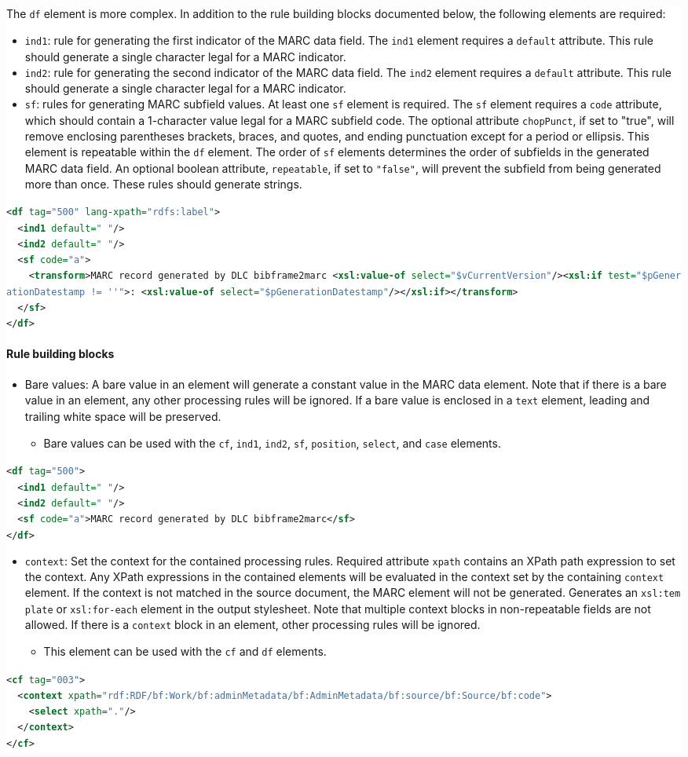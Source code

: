 The `df` element is more complex. In addition to the rule building blocks documented below, the following elements are required:

  * `ind1`: rule for generating the first indicator of the MARC data field. The `ind1` element requires a `default` attribute. This rule should generate a single character legal for a MARC indicator.
  * `ind2`: rule for generating the second indicator of the MARC data field. The `ind2` element requires a `default` attribute. This rule should generate a single character legal for a MARC indicator.
  * `sf`: rules for generating MARC subfield values. At least one `sf` element is required. The `sf` element requires a `code` attribute, which should contain a 1-character value legal for a MARC subfield code. The optional attribute `chopPunct`, if set to "true", will remove enclosing parentheses brackets, braces, and quotes, and ending punctuation except for a period or ellipsis. This element is repeatable within the `df` element. The order of `sf` elements determines the order of subfields in the generated MARC data field. An optional boolean attribute, `repeatable`, if set to `"false"`, will prevent the subfield from being generated more than once. These rules should generate strings.

```xml
<df tag="500" lang-xpath="rdfs:label">
  <ind1 default=" "/>
  <ind2 default=" "/>
  <sf code="a">
    <transform>MARC record generated by DLC bibframe2marc <xsl:value-of select="$vCurrentVersion"/><xsl:if test="$pGenerationDatestamp != ''">: <xsl:value-of select="$pGenerationDatestamp"/></xsl:if></transform>
  </sf>
</df>
```

#### Rule building blocks

* Bare values: A bare value in an element will generate a constant value in the MARC data element. Note that if there is a bare value in an element, any other processing rules will be ignored. If a bare value is enclosed in a `text` element, leading and trailing white space will be preserved.

  * Bare values can be used with the `cf`, `ind1`, `ind2`, `sf`, `position`, `select`, and `case` elements.

```xml
<df tag="500">
  <ind1 default=" "/>
  <ind2 default=" "/>
  <sf code="a">MARC record generated by DLC bibframe2marc</sf>
</df>
```

* `context`: Set the context for the contained processing rules. Required attribute `xpath` contains an XPath path expression to set the context. Any XPath expressions in the contained elements will be evaluated in the context set by the containing `context` element. If the context is not matched in the source document, the MARC element will not be generated. Generates an `xsl:template` or `xsl:for-each` element in the output stylesheet. Note that multiple context blocks in non-repeatable fields are not allowed. If there is a `context` block in an element, other processing rules will be ignored.

  * This element can be used with the `cf` and `df` elements.

```xml
<cf tag="003">
  <context xpath="rdf:RDF/bf:Work/bf:adminMetadata/bf:AdminMetadata/bf:source/bf:Source/bf:code">
    <select xpath="."/>
  </context>
</cf>
```
